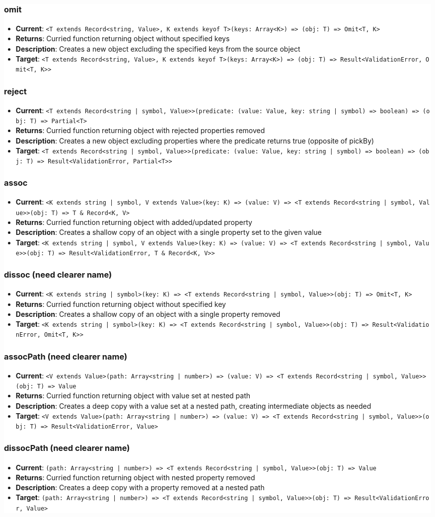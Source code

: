 ### omit
- **Current**: `<T extends Record<string, Value>, K extends keyof T>(keys: Array<K>) => (obj: T) => Omit<T, K>`
- **Returns**: Curried function returning object without specified keys
- **Description**: Creates a new object excluding the specified keys from the source object
- **Target**: `<T extends Record<string, Value>, K extends keyof T>(keys: Array<K>) => (obj: T) => Result<ValidationError, Omit<T, K>>`

### reject
- **Current**: `<T extends Record<string | symbol, Value>>(predicate: (value: Value, key: string | symbol) => boolean) => (obj: T) => Partial<T>`
- **Returns**: Curried function returning object with rejected properties removed
- **Description**: Creates a new object excluding properties where the predicate returns true (opposite of pickBy)
- **Target**: `<T extends Record<string | symbol, Value>>(predicate: (value: Value, key: string | symbol) => boolean) => (obj: T) => Result<ValidationError, Partial<T>>`

### assoc
- **Current**: `<K extends string | symbol, V extends Value>(key: K) => (value: V) => <T extends Record<string | symbol, Value>>(obj: T) => T & Record<K, V>`
- **Returns**: Curried function returning object with added/updated property
- **Description**: Creates a shallow copy of an object with a single property set to the given value
- **Target**: `<K extends string | symbol, V extends Value>(key: K) => (value: V) => <T extends Record<string | symbol, Value>>(obj: T) => Result<ValidationError, T & Record<K, V>>`

### dissoc (need clearer name)
- **Current**: `<K extends string | symbol>(key: K) => <T extends Record<string | symbol, Value>>(obj: T) => Omit<T, K>`
- **Returns**: Curried function returning object without specified key
- **Description**: Creates a shallow copy of an object with a single property removed
- **Target**: `<K extends string | symbol>(key: K) => <T extends Record<string | symbol, Value>>(obj: T) => Result<ValidationError, Omit<T, K>>`

### assocPath (need clearer name)
- **Current**: `<V extends Value>(path: Array<string | number>) => (value: V) => <T extends Record<string | symbol, Value>>(obj: T) => Value`
- **Returns**: Curried function returning object with value set at nested path
- **Description**: Creates a deep copy with a value set at a nested path, creating intermediate objects as needed
- **Target**: `<V extends Value>(path: Array<string | number>) => (value: V) => <T extends Record<string | symbol, Value>>(obj: T) => Result<ValidationError, Value>`

### dissocPath (need clearer name)
- **Current**: `(path: Array<string | number>) => <T extends Record<string | symbol, Value>>(obj: T) => Value`
- **Returns**: Curried function returning object with nested property removed
- **Description**: Creates a deep copy with a property removed at a nested path
- **Target**: `(path: Array<string | number>) => <T extends Record<string | symbol, Value>>(obj: T) => Result<ValidationError, Value>`
